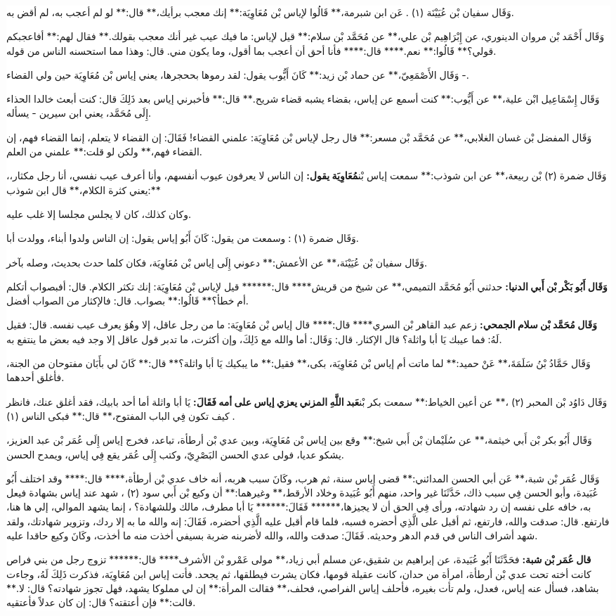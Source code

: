وَقَال سفيان بْن عُيَيْنَة (١) . عَن ابن شبرمة،** قَالُوا لإياس بْن مُعَاوِيَة:** إنك معجب برأيك،** قال:** لو لم أعجب به، لم أقض به.

وَقَال أَحْمَد بْن مروان الدينوري، عن إِبْرَاهِيم بْن علي،** عن مُحَمَّد بْن سلام:** قيل لإياس: ما فيك عيب غير أنك معجب بقولك.** فقال لهم:** أفاعجبكم قولي؟** قَالُوا:** نعم.**** قال:**** فأنا أحق أن أعجب بما أقول، وما يكون مني. قال: وهذا مما استحسنه الناس من قوله.

وَقَال الأَصْمَعِيّ،** عن حماد بْن زيد:** كَانَ أَيُّوب يقول: لقد رموها بححجرها، يعني إياس بْن مُعَاوِيَة حين ولي القضاء -.

وَقَال إِسْمَاعِيل ابْن علية،** عن أَيُّوب:** كنت أسمع عن إياس، بقضاء يشبه قضاء شريح.** قال:** فأخبرني إياس بعد ذَلِكَ قال: كنت أبعث خالدا الحذاء إِلَى مُحَمَّد، يعني ابن سيرين - يسأله.

وَقَال المفضل بْن غسان الغلابي،** عن مُحَمَّد بْن مسعر:** قال رجل لإياس بْن مُعَاوِيَة: علمني القضاء! فَقَالَ: إن القضاء لا يتعلم، إنما القضاء فهم، إن القضاء فهم،** ولكن لو قلت:** علمني من العلم.

وَقَال ضمرة (٢) بْن ربيعة،** عن ابن شوذب:** سمعت إياس بْن**مُعَاوِيَة يقول:** إن الناس لا يعرفون عيوب أنفسهم، وأنا أعرف عيب نفسي، أنا رجل مكثار،، يعني كثرة الكلام،** قال ابن شوذب:**

وكان كذلك، كان لا يجلس مجلسا إلا غلب عليه.

وَقَال ضمرة (١) : وسمعت من يقول: كَانَ أَبُو إياس يقول: إن الناس ولدوا أبناء، وولدت أبا.

وَقَال سفيان بْن عُيَيْنَة،** عن الأعمش:** دعوني إِلَى إياس بْن مُعَاوِيَة، فكان كلما حدث بحديث، وصله بآخر.

**وَقَال أَبُو بَكْر بْن أَبي الدنيا:** حدثني أَبُو مُحَمَّد التميمي،** عن شيخ من قريش**** قال:****** قيل لإياس بْن مُعَاوِيَة: إنك تكثر الكلام. قال: أفبصواب أتكلم أم خطأ؟** قَالُوا:** بصواب. قال: فالإكثار من الصواب أفضل.

**وَقَال مُحَمَّد بْن سلام الجمحي:** زعم عبد القاهر بْن السري**** قال:**** قال إياس بْن مُعَاوِيَة: ما من رجل عاقل، إلا وهُوَ يعرف عيب نفسه. قال: فقيل لَهُ: فما عيبك يَا أبا واثلة؟ قال الإكثار. قال: وَقَال: أما والله مع ذَلِكَ، وإن أكثرت، ما تدبر قول عاقل إلا وجد فيه بعض ما ينتفع به.

وَقَال حَمَّادُ بْنُ سَلَمَةَ،** عَنْ حميد:** لما ماتت أم إياس بْن مُعَاوِيَة، بكى،** فقيل:** ما يبكيك يَا أبا واثلة؟** قال:** كَانَ لي بأَبَان مفتوحان من الجنة، فأغلق أحدهما.

وَقَال دَاوُد بْن المحبر (٢) ،** عن أعين الخياط:** سمعت بكر بْن**عَبد اللَّهِ المزني يعزي إياس على أمه فَقَالَ:** يَا أبا واثلة أما أحد بابيك، فقد أغلق عنك، فانظر كيف تكون فِي الباب المفتوح،** قال:** فبكى الناس (١) .

وَقَال أَبُو بكر بْن أَبي خيثمة،** عن سُلَيْمان بْن أَبي شيخ:** وقع بين إياس بْن مُعَاوِيَة، وبين عدي بْن أرطأة، تباعد، فخرج إياس إِلَى عُمَر بْن عبد العزيز، يشكو عديا، فولى عدي الحسن البَصْرِيّ، وكتب إِلَى عُمَر يقع فِي إياس، ويمدح الحسن.

وَقَال عُمَر بْن شبة،** عَن أبي الحسن المدائني:** قضى إياس سنة، ثم هرب، وكَانَ سبب هربه، أنه خاف عدي بْن أرطأة،**** قال:**** وقد اختلف أَبُو عُبَيدة، وأبو الحسن فِي سبب ذاك، حَدَّثَنَا غير واحد، منهم أَبُو عُبَيدة وخلاد الأرقط،** وغيرهما:** أن وكيع بْن أَبي سود (٢) ، شهد عند إياس بشهادة فيعل به، خافه على نفسه إن رد شهادته، ورأى فِي الحق أن لا يجيزها،****** فَقَالَ:****** يَا أبا مطرف، مالك وللشهادة؟ ، إنما يشهد الموالي، إلي ها هنا، فارتفع. قال: صدقت والله، فارتفع، ثم أقبل على الَّذِي أحضره فسبه، فلما قام أقبل عليه الَّذِي أحضره، فَقَالَ: إنه والله ما به إلا ردك، وتزوير شهادتك، ولقد شهد أشراف الناس في قدم الدهر وحديثه. فَقَالَ: صدقت والله، والله لأضربنه ضربة بسيفي أخذت منه ما أخذت، وكَانَ وكيع حاقدا عليه.

**قال عُمَر بْن شبة:** فحَدَّثَنَا أَبُو عُبَيدة، عن إبراهيم بن شقيق،عن مسلم أبي زياد،** مولى عَمْرو بْن الأشرف**** قال:****** تزوج رجل من بني فراص كانت أخته تحت عدي بْن أرطأة، امرأة من حدان، كانت عقيلة قومها، فكان يشرت فيطلقها، ثم يجحد. فأتت إياس ابن مُعَاوِيَة، فذكرت ذَلِكَ لَهُ، وجاءت بشاهد، فسأل عنه إياس، فعدل، ولم تأت بغيره، فأحلف إياس الفراصي، فحلف،** فقالت المرأة:** إن لي مملوكا يشهد، فهل تجوز شهادته؟ قال: لا.** قالت:** فإن أعتقته؟ قال: إن كان عدلاً فأعتقيه.
